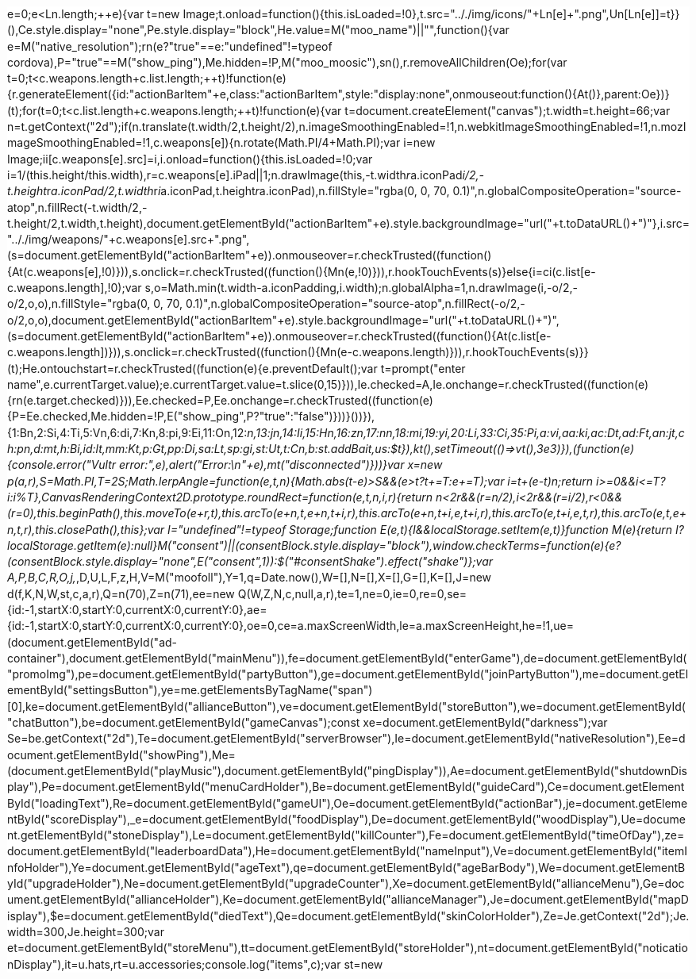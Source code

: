e=0;e<Ln.length;++e){var t=new Image;t.onload=function(){this.isLoaded=!0},t.src=".././img/icons/"+Ln[e]+".png",Un[Ln[e]]=t}}(),Ce.style.display="none",Pe.style.display="block",He.value=M("moo_name")||"",function(){var e=M("native_resolution");rn(e?"true"==e:"undefined"!=typeof cordova),P="true"==M("show_ping"),Me.hidden=!P,M("moo_moosic"),sn(),r.removeAllChildren(Oe);for(var t=0;t<c.weapons.length+c.list.length;++t)!function(e){r.generateElement({id:"actionBarItem"+e,class:"actionBarItem",style:"display:none",onmouseout:function(){At()},parent:Oe})}(t);for(t=0;t<c.list.length+c.weapons.length;++t)!function(e){var t=document.createElement("canvas");t.width=t.height=66;var n=t.getContext("2d");if(n.translate(t.width/2,t.height/2),n.imageSmoothingEnabled=!1,n.webkitImageSmoothingEnabled=!1,n.mozImageSmoothingEnabled=!1,c.weapons[e]){n.rotate(Math.PI/4+Math.PI);var i=new Image;ii[c.weapons[e].src]=i,i.onload=function(){this.isLoaded=!0;var i=1/(this.height/this.width),r=c.weapons[e].iPad||1;n.drawImage(this,-t.width*r*a.iconPad*i/2,-t.height*r*a.iconPad/2,t.width*r*i*a.iconPad,t.height*r*a.iconPad),n.fillStyle="rgba(0, 0, 70, 0.1)",n.globalCompositeOperation="source-atop",n.fillRect(-t.width/2,-t.height/2,t.width,t.height),document.getElementById("actionBarItem"+e).style.backgroundImage="url("+t.toDataURL()+")"},i.src=".././img/weapons/"+c.weapons[e].src+".png",(s=document.getElementById("actionBarItem"+e)).onmouseover=r.checkTrusted((function(){At(c.weapons[e],!0)})),s.onclick=r.checkTrusted((function(){Mn(e,!0)})),r.hookTouchEvents(s)}else{i=ci(c.list[e-c.weapons.length],!0);var s,o=Math.min(t.width-a.iconPadding,i.width);n.globalAlpha=1,n.drawImage(i,-o/2,-o/2,o,o),n.fillStyle="rgba(0, 0, 70, 0.1)",n.globalCompositeOperation="source-atop",n.fillRect(-o/2,-o/2,o,o),document.getElementById("actionBarItem"+e).style.backgroundImage="url("+t.toDataURL()+")",(s=document.getElementById("actionBarItem"+e)).onmouseover=r.checkTrusted((function(){At(c.list[e-c.weapons.length])})),s.onclick=r.checkTrusted((function(){Mn(e-c.weapons.length)})),r.hookTouchEvents(s)}}(t);He.ontouchstart=r.checkTrusted((function(e){e.preventDefault();var t=prompt("enter name",e.currentTarget.value);e.currentTarget.value=t.slice(0,15)})),Ie.checked=A,Ie.onchange=r.checkTrusted((function(e){rn(e.target.checked)})),Ee.checked=P,Ee.onchange=r.checkTrusted((function(e){P=Ee.checked,Me.hidden=!P,E("show_ping",P?"true":"false")}))}())}),{1:Bn,2:Si,4:Ti,5:Vn,6:di,7:Kn,8:pi,9:Ei,11:On,12:_n,13:jn,14:Ii,15:Hn,16:zn,17:nn,18:mi,19:yi,20:Li,33:Ci,35:Pi,a:vi,aa:ki,ac:Dt,ad:Ft,an:jt,ch:pn,d:mt,h:Bi,id:lt,mm:Kt,p:Gt,pp:Di,sa:Lt,sp:gi,st:Ut,t:Cn,b:st.addBait,us:$t}),kt(),setTimeout(()=>vt(),3e3)}),(function(e){console.error("Vultr error:",e),alert("Error:\n"+e),mt("disconnected")}))}var x=new p(a,r),S=Math.PI,T=2*S;Math.lerpAngle=function(e,t,n){Math.abs(t-e)>S&&(e>t?t+=T:e+=T);var i=t+(e-t)*n;return i>=0&&i<=T?i:i%T},CanvasRenderingContext2D.prototype.roundRect=function(e,t,n,i,r){return n<2*r&&(r=n/2),i<2*r&&(r=i/2),r<0&&(r=0),this.beginPath(),this.moveTo(e+r,t),this.arcTo(e+n,t,e+n,t+i,r),this.arcTo(e+n,t+i,e,t+i,r),this.arcTo(e,t+i,e,t,r),this.arcTo(e,t,e+n,t,r),this.closePath(),this};var I="undefined"!=typeof Storage;function E(e,t){I&&localStorage.setItem(e,t)}function M(e){return I?localStorage.getItem(e):null}M("consent")||(consentBlock.style.display="block"),window.checkTerms=function(e){e?(consentBlock.style.display="none",E("consent",1)):$("#consentShake").effect("shake")};var A,P,B,C,R,O,j,_,D,U,L,F,z,H,V=M("moofoll"),Y=1,q=Date.now(),W=[],N=[],X=[],G=[],K=[],J=new d(f,K,N,W,st,c,a,r),Q=n(70),Z=n(71),ee=new Q(W,Z,N,c,null,a,r),te=1,ne=0,ie=0,re=0,se={id:-1,startX:0,startY:0,currentX:0,currentY:0},ae={id:-1,startX:0,startY:0,currentX:0,currentY:0},oe=0,ce=a.maxScreenWidth,le=a.maxScreenHeight,he=!1,ue=(document.getElementById("ad-container"),document.getElementById("mainMenu")),fe=document.getElementById("enterGame"),de=document.getElementById("promoImg"),pe=document.getElementById("partyButton"),ge=document.getElementById("joinPartyButton"),me=document.getElementById("settingsButton"),ye=me.getElementsByTagName("span")[0],ke=document.getElementById("allianceButton"),ve=document.getElementById("storeButton"),we=document.getElementById("chatButton"),be=document.getElementById("gameCanvas");const xe=document.getElementById("darkness");var Se=be.getContext("2d"),Te=document.getElementById("serverBrowser"),Ie=document.getElementById("nativeResolution"),Ee=document.getElementById("showPing"),Me=(document.getElementById("playMusic"),document.getElementById("pingDisplay")),Ae=document.getElementById("shutdownDisplay"),Pe=document.getElementById("menuCardHolder"),Be=document.getElementById("guideCard"),Ce=document.getElementById("loadingText"),Re=document.getElementById("gameUI"),Oe=document.getElementById("actionBar"),je=document.getElementById("scoreDisplay"),_e=document.getElementById("foodDisplay"),De=document.getElementById("woodDisplay"),Ue=document.getElementById("stoneDisplay"),Le=document.getElementById("killCounter"),Fe=document.getElementById("timeOfDay"),ze=document.getElementById("leaderboardData"),He=document.getElementById("nameInput"),Ve=document.getElementById("itemInfoHolder"),Ye=document.getElementById("ageText"),qe=document.getElementById("ageBarBody"),We=document.getElementById("upgradeHolder"),Ne=document.getElementById("upgradeCounter"),Xe=document.getElementById("allianceMenu"),Ge=document.getElementById("allianceHolder"),Ke=document.getElementById("allianceManager"),Je=document.getElementById("mapDisplay"),$e=document.getElementById("diedText"),Qe=document.getElementById("skinColorHolder"),Ze=Je.getContext("2d");Je.width=300,Je.height=300;var et=document.getElementById("storeMenu"),tt=document.getElementById("storeHolder"),nt=document.getElementById("noticationDisplay"),it=u.hats,rt=u.accessories;console.log("items",c);var st=new